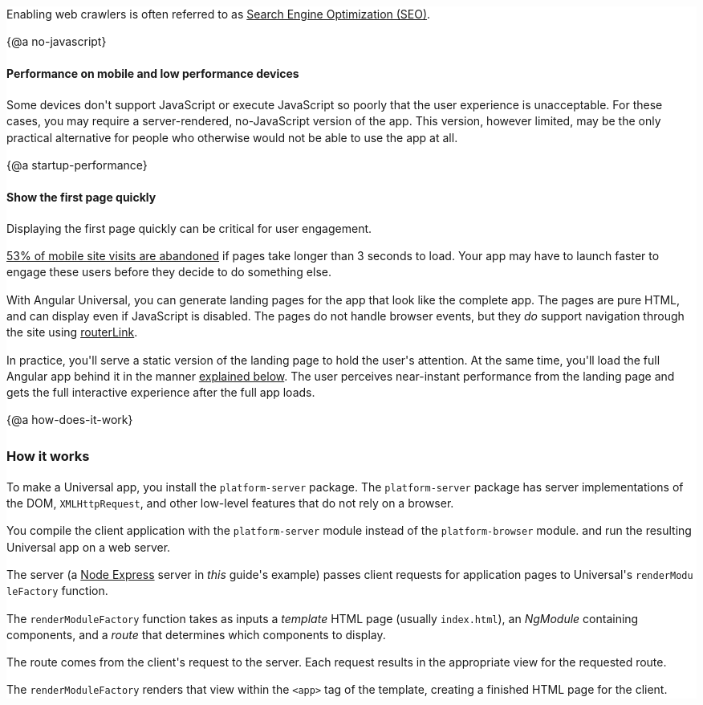 Enabling web crawlers is often referred to as 
[Search Engine Optimization (SEO)](https://static.googleusercontent.com/media/www.google.com/en//webmasters/docs/search-engine-optimization-starter-guide.pdf).

{@a no-javascript}

#### Performance on mobile and low performance devices

Some devices don't support JavaScript or execute JavaScript so poorly that the user experience is unacceptable.
For these cases, you may require a server-rendered, no-JavaScript version of the app.
This version, however limited, may be the only practical alternative for 
people who otherwise would not be able to use the app at all.

{@a startup-performance}

#### Show the first page quickly

Displaying the first page quickly can be critical for user engagement. 

[53% of mobile site visits are abandoned](https://www.doubleclickbygoogle.com/articles/mobile-speed-matters/) if pages take longer than 3 seconds to load.
Your app may have to launch faster to engage these users before they decide to do something else.

With Angular Universal, you can generate landing pages for the app that look like the complete app.
The pages are pure HTML, and can display even if JavaScript is disabled.
The pages do not handle browser events, but they _do_ support navigation through the site using [routerLink](guide/router.html#router-link).

In practice, you'll serve a static version of the landing page to hold the user's attention.
At the same time, you'll load the full Angular app behind it in the manner [explained below](#transition).
The user perceives near-instant performance from the landing page
and gets the full interactive experience after the full app loads.

{@a how-does-it-work}
### How it works

To make a Universal app, you install the `platform-server` package.
The `platform-server` package has server implementations of the DOM, `XMLHttpRequest`, and other low-level features that do not rely on a browser.

You compile the client application with the `platform-server` module instead of the `platform-browser` module.
and run the resulting Universal app on a web server.

The server (a [Node Express](https://expressjs.com/) server in _this_ guide's example)
passes client requests for application pages to Universal's `renderModuleFactory` function. 

The `renderModuleFactory` function takes as inputs a *template* HTML page (usually `index.html`), 
an *NgModule* containing components, 
and a *route* that determines which components to display.

The route comes from the client's request to the server.
Each request results in the appropriate view for the requested route.

The `renderModuleFactory` renders that view within the `<app>` tag of the template, creating a finished HTML page for the client.
